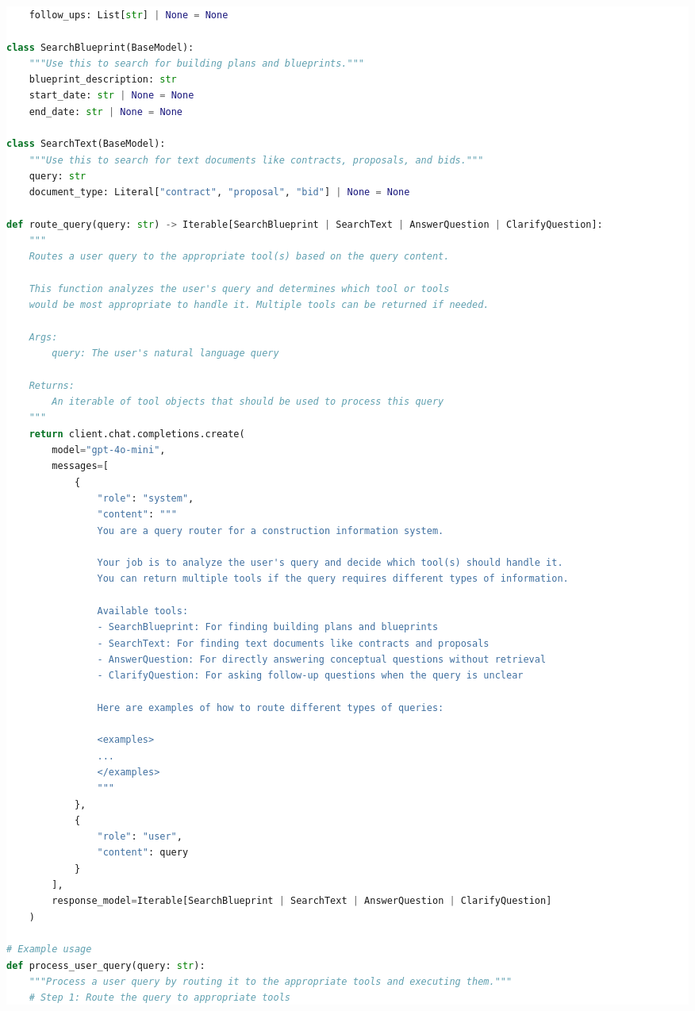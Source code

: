 ```python
    follow_ups: List[str] | None = None

class SearchBlueprint(BaseModel):
    """Use this to search for building plans and blueprints."""
    blueprint_description: str
    start_date: str | None = None
    end_date: str | None = None

class SearchText(BaseModel):
    """Use this to search for text documents like contracts, proposals, and bids."""
    query: str
    document_type: Literal["contract", "proposal", "bid"] | None = None

def route_query(query: str) -> Iterable[SearchBlueprint | SearchText | AnswerQuestion | ClarifyQuestion]:
    """
    Routes a user query to the appropriate tool(s) based on the query content.
    
    This function analyzes the user's query and determines which tool or tools 
    would be most appropriate to handle it. Multiple tools can be returned if needed.
    
    Args:
        query: The user's natural language query
        
    Returns:
        An iterable of tool objects that should be used to process this query
    """
    return client.chat.completions.create(
        model="gpt-4o-mini",
        messages=[
            {
                "role": "system",
                "content": """
                You are a query router for a construction information system.
                
                Your job is to analyze the user's query and decide which tool(s) should handle it.
                You can return multiple tools if the query requires different types of information.
                
                Available tools:
                - SearchBlueprint: For finding building plans and blueprints
                - SearchText: For finding text documents like contracts and proposals
                - AnswerQuestion: For directly answering conceptual questions without retrieval
                - ClarifyQuestion: For asking follow-up questions when the query is unclear
                
                Here are examples of how to route different types of queries:
                
                <examples>
                ...
                </examples>
                """
            },
            {
                "role": "user",
                "content": query
            }
        ],
        response_model=Iterable[SearchBlueprint | SearchText | AnswerQuestion | ClarifyQuestion]
    )

# Example usage
def process_user_query(query: str):
    """Process a user query by routing it to the appropriate tools and executing them."""
    # Step 1: Route the query to appropriate tools
```